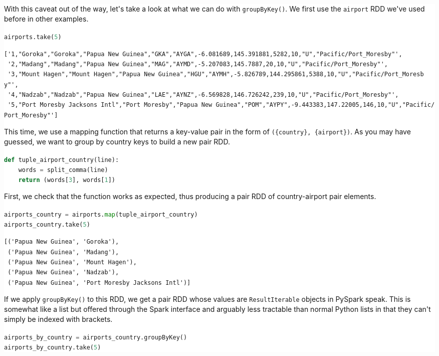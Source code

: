 With this caveat out of the way, let's take a look at what we can do with `groupByKey()`. We first use the `airport` RDD we've used before in other examples.


```python
airports.take(5)
```




    ['1,"Goroka","Goroka","Papua New Guinea","GKA","AYGA",-6.081689,145.391881,5282,10,"U","Pacific/Port_Moresby"',
     '2,"Madang","Madang","Papua New Guinea","MAG","AYMD",-5.207083,145.7887,20,10,"U","Pacific/Port_Moresby"',
     '3,"Mount Hagen","Mount Hagen","Papua New Guinea","HGU","AYMH",-5.826789,144.295861,5388,10,"U","Pacific/Port_Moresby"',
     '4,"Nadzab","Nadzab","Papua New Guinea","LAE","AYNZ",-6.569828,146.726242,239,10,"U","Pacific/Port_Moresby"',
     '5,"Port Moresby Jacksons Intl","Port Moresby","Papua New Guinea","POM","AYPY",-9.443383,147.22005,146,10,"U","Pacific/Port_Moresby"']



This time, we use a mapping function that returns a key-value pair in the form of `({country}, {airport})`. As you may have guessed, we want to group by country keys to build a new pair RDD.


```python
def tuple_airport_country(line):
    words = split_comma(line)
    return (words[3], words[1])
```

First, we check that the function works as expected, thus producing a pair RDD of country-airport pair elements.


```python
airports_country = airports.map(tuple_airport_country)
airports_country.take(5)
```




    [('Papua New Guinea', 'Goroka'),
     ('Papua New Guinea', 'Madang'),
     ('Papua New Guinea', 'Mount Hagen'),
     ('Papua New Guinea', 'Nadzab'),
     ('Papua New Guinea', 'Port Moresby Jacksons Intl')]



If we apply `groupByKey()` to this RDD, we get a pair RDD whose values are `ResultIterable` objects in PySpark speak. This is somewhat like a list but offered through the Spark interface and arguably less tractable than normal Python lists in that they can't simply be indexed with brackets. 


```python
airports_by_country = airports_country.groupByKey()
airports_by_country.take(5)
```
